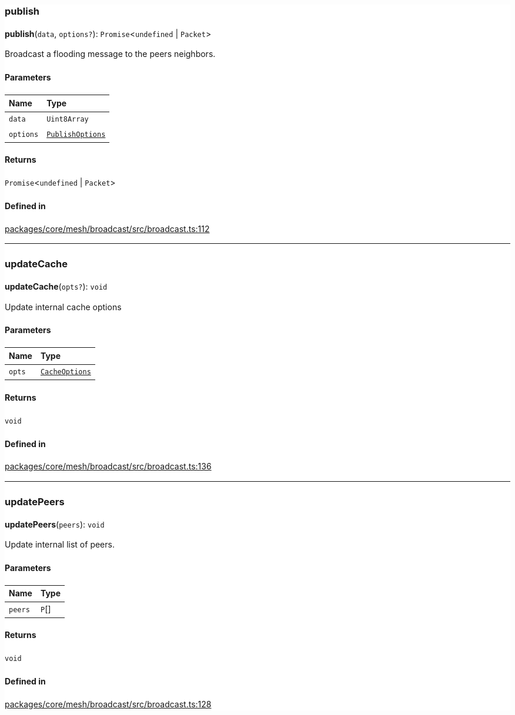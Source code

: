 ### publish

**publish**(`data`, `options?`): `Promise`<`undefined` \| `Packet`\>

Broadcast a flooding message to the peers neighbors.

#### Parameters

| Name | Type |
| :------ | :------ |
| `data` | `Uint8Array` |
| `options` | [`PublishOptions`](../interfaces/dxos_broadcast.PublishOptions.md) |

#### Returns

`Promise`<`undefined` \| `Packet`\>

#### Defined in

[packages/core/mesh/broadcast/src/broadcast.ts:112](https://github.com/dxos/dxos/blob/main/packages/core/mesh/broadcast/src/broadcast.ts#L112)

___

### updateCache

**updateCache**(`opts?`): `void`

Update internal cache options

#### Parameters

| Name | Type |
| :------ | :------ |
| `opts` | [`CacheOptions`](../interfaces/dxos_broadcast.CacheOptions.md) |

#### Returns

`void`

#### Defined in

[packages/core/mesh/broadcast/src/broadcast.ts:136](https://github.com/dxos/dxos/blob/main/packages/core/mesh/broadcast/src/broadcast.ts#L136)

___

### updatePeers

**updatePeers**(`peers`): `void`

Update internal list of peers.

#### Parameters

| Name | Type |
| :------ | :------ |
| `peers` | `P`[] |

#### Returns

`void`

#### Defined in

[packages/core/mesh/broadcast/src/broadcast.ts:128](https://github.com/dxos/dxos/blob/main/packages/core/mesh/broadcast/src/broadcast.ts#L128)
